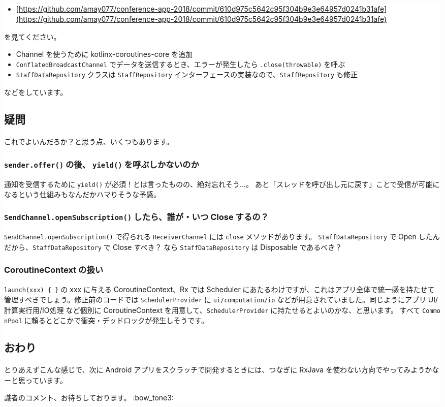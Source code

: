 * [https://github.com/amay077/conference-app-2018/commit/610d975c5642c95f304b9e3e64957d0241b31afe](https://github.com/amay077/conference-app-2018/commit/610d975c5642c95f304b9e3e64957d0241b31afe)

を見てください。

* Channel を使うために kotlinx-coroutines-core を追加
* ``ConflatedBroadcastChannel`` でデータを送信するとき、エラーが発生したら ``.close(throwable)`` を呼ぶ
* ``StaffDataRepository`` クラスは ``StaffRepository`` インターフェースの実装なので、``StaffRepository`` も修正

などをしています。

## 疑問

これでよいんだろか？と思う点、いくつもあります。

### ``sender.offer()`` の後、 ``yield()`` を呼ぶしかないのか

通知を受信するために ``yield()`` が必須！とは言ったものの、絶対忘れそう…。
あと「スレッドを呼び出し元に戻す」ことで受信が可能になるという仕組みもなんだかハマりそうな予感。

### ``SendChannel.openSubscription()`` したら、誰が・いつ Close するの？

``SendChannel.openSubscription()`` で得られる ``ReceiverChannel`` には ``close`` メソッドがあります。
``StaffDataRepository`` で Open したんだから、``StaffDataRepository`` で Close すべき？ なら ``StaffDataRepository`` は Disposable であるべき？

### CoroutineContext の扱い

``launch(xxx) { }`` の xxx に与える CoroutineContext、Rx では Scheduler にあたるわけですが、これはアプリ全体で統一感を持たせて管理すべきでしょう。修正前のコードでは ``SchedulerProvider`` に ``ui/computation/io`` などが用意されていました。同じようにアプリ UI/計算実行用/IO処理 など個別に CoroutineContext を用意して、``SchedulerProvider`` に持たせるとよいのかな、と思います。
すべて ``CommonPool`` に頼るとどこかで衝突・デッドロックが発生しそうです。

## おわり

とりあえずこんな感じで、次に Android アプリをスクラッチで開発するときには、つなぎに RxJava を使わない方向でやってみようかなーと思っています。

識者のコメント、お待ちしております。 :bow_tone3:
